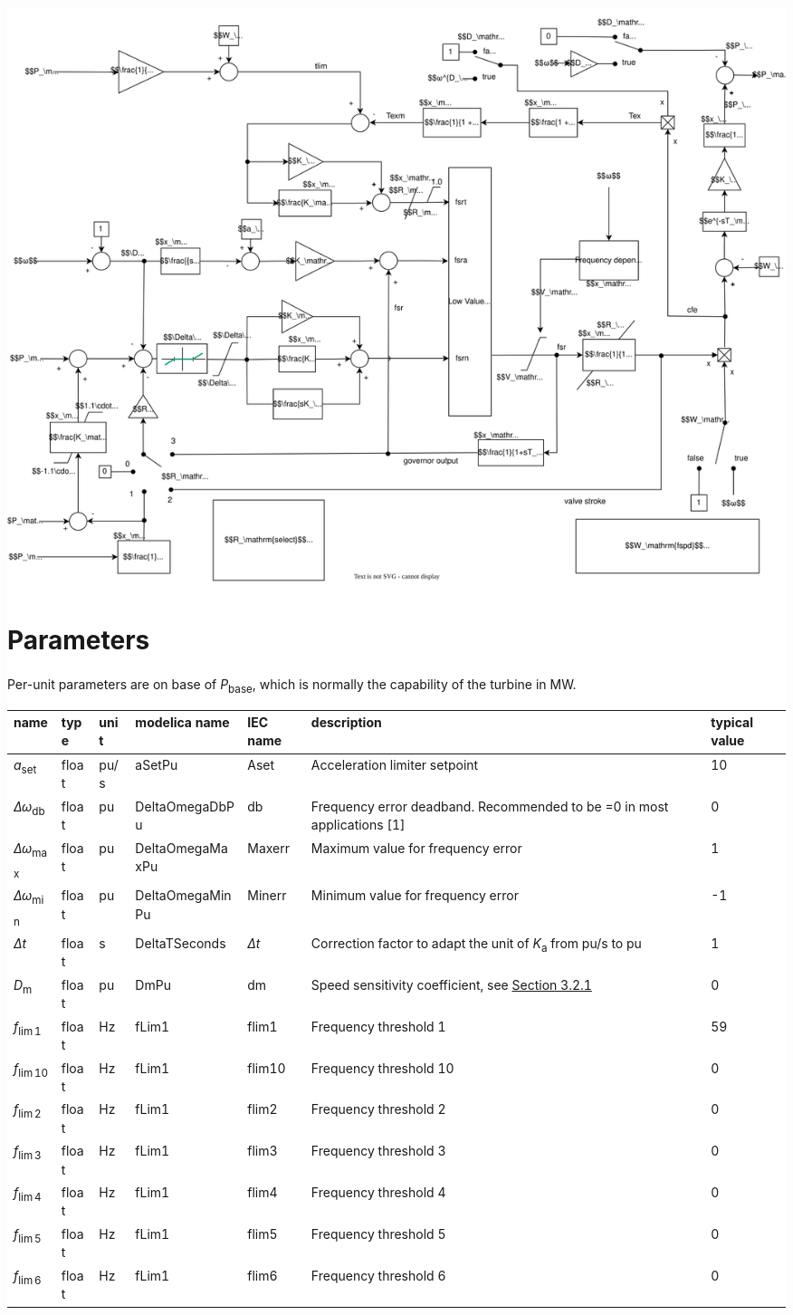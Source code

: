 ![](GovCT2.drawio.svg)

# Parameters

Per-unit parameters are on base of $P_\mathrm{base}$, which is normally
the capability of the turbine in MW.

| name                        | type  | unit | modelica name     | IEC name   | description                                                                                              | typical value |
|:----------------------------|:------|:-----|:------------------|:-----------|:---------------------------------------------------------------------------------------------------------|:--------------|
| $a_\mathrm{set}$            | float | pu/s | aSetPu            | Aset       | Acceleration limiter setpoint                                                                            | 10            |
| $\Delta\omega_\mathrm{db}$  | float | pu   | DeltaOmegaDbPu    | db         | Frequency error deadband. Recommended to be =0 in most applications \[1\]                                | 0             |
| $\Delta\omega_\mathrm{max}$ | float | pu   | DeltaOmegaMaxPu   | Maxerr     | Maximum value for frequency error                                                                        | 1             |
| $\Delta\omega_\mathrm{min}$ | float | pu   | DeltaOmegaMinPu   | Minerr     | Minimum value for frequency error                                                                        | -1            |
| $\Delta t$                  | float | s    | DeltaTSeconds     | $\Delta t$ | Correction factor to adapt the unit of $K_\mathrm{a}$ from pu/s to pu                                    | 1             |
| $D_\mathrm{m}$              | float | pu   | DmPu              | dm         | Speed sensitivity coefficient, see <a href="#sec-speedSensitivity" class="quarto-xref">Section 3.2.1</a> | 0             |
| $f_\mathrm{lim\,1}$         | float | Hz   | fLim1             | flim1      | Frequency threshold 1                                                                                    | 59            |
| $f_\mathrm{lim\,10}$        | float | Hz   | fLim1             | flim10     | Frequency threshold 10                                                                                   | 0             |
| $f_\mathrm{lim\,2}$         | float | Hz   | fLim1             | flim2      | Frequency threshold 2                                                                                    | 0             |
| $f_\mathrm{lim\,3}$         | float | Hz   | fLim1             | flim3      | Frequency threshold 3                                                                                    | 0             |
| $f_\mathrm{lim\,4}$         | float | Hz   | fLim1             | flim4      | Frequency threshold 4                                                                                    | 0             |
| $f_\mathrm{lim\,5}$         | float | Hz   | fLim1             | flim5      | Frequency threshold 5                                                                                    | 0             |
| $f_\mathrm{lim\,6}$         | float | Hz   | fLim1             | flim6      | Frequency threshold 6                                                                                    | 0             |